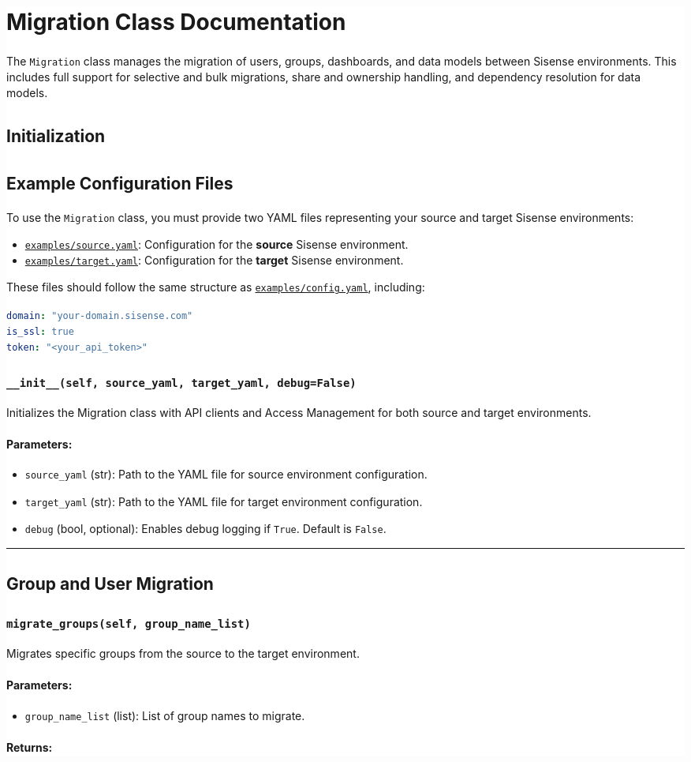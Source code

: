 Migration Class Documentation
=============================

The `Migration` class manages the migration of users, groups, dashboards, and data models between Sisense environments. This includes full support for selective and bulk migrations, share and ownership handling, and dependency resolution for data models.

Initialization
--------------

## Example Configuration Files

To use the `Migration` class, you must provide two YAML files representing your source and target Sisense environments:

- [`examples/source.yaml`](../examples/source.yaml): Configuration for the **source** Sisense environment.
- [`examples/target.yaml`](../examples/target.yaml): Configuration for the **target** Sisense environment.

These files should follow the same structure as [`examples/config.yaml`](../examples/config.yaml), including:

```yaml
domain: "your-domain.sisense.com"
is_ssl: true
token: "<your_api_token>"
```

### `__init__(self, source_yaml, target_yaml, debug=False)`

Initializes the Migration class with API clients and Access Management for both source and target environments.

#### Parameters:

-   `source_yaml` (str): Path to the YAML file for source environment configuration.

-   `target_yaml` (str): Path to the YAML file for target environment configuration.

-   `debug` (bool, optional): Enables debug logging if `True`. Default is `False`.

* * * * *

Group and User Migration
------------------------

### `migrate_groups(self, group_name_list)`

Migrates specific groups from the source to the target environment.

#### Parameters:

-   `group_name_list` (list): List of group names to migrate.

#### Returns:
